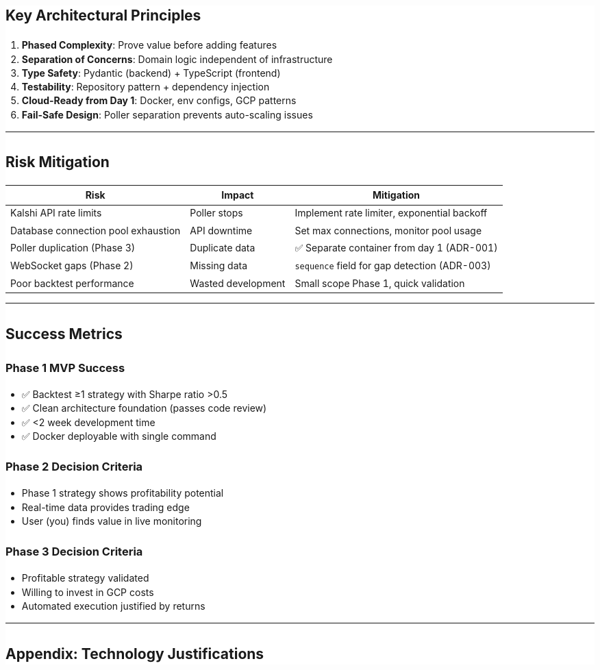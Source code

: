 
## Key Architectural Principles

1. **Phased Complexity**: Prove value before adding features
2. **Separation of Concerns**: Domain logic independent of infrastructure
3. **Type Safety**: Pydantic (backend) + TypeScript (frontend)
4. **Testability**: Repository pattern + dependency injection
5. **Cloud-Ready from Day 1**: Docker, env configs, GCP patterns
6. **Fail-Safe Design**: Poller separation prevents auto-scaling issues

---

## Risk Mitigation

| Risk | Impact | Mitigation |
|------|--------|------------|
| Kalshi API rate limits | Poller stops | Implement rate limiter, exponential backoff |
| Database connection pool exhaustion | API downtime | Set max connections, monitor pool usage |
| Poller duplication (Phase 3) | Duplicate data | ✅ Separate container from day 1 (ADR-001) |
| WebSocket gaps (Phase 2) | Missing data | `sequence` field for gap detection (ADR-003) |
| Poor backtest performance | Wasted development | Small scope Phase 1, quick validation |

---

## Success Metrics

### Phase 1 MVP Success
- ✅ Backtest ≥1 strategy with Sharpe ratio >0.5
- ✅ Clean architecture foundation (passes code review)
- ✅ <2 week development time
- ✅ Docker deployable with single command

### Phase 2 Decision Criteria
- Phase 1 strategy shows profitability potential
- Real-time data provides trading edge
- User (you) finds value in live monitoring

### Phase 3 Decision Criteria
- Profitable strategy validated
- Willing to invest in GCP costs
- Automated execution justified by returns

---

## Appendix: Technology Justifications
